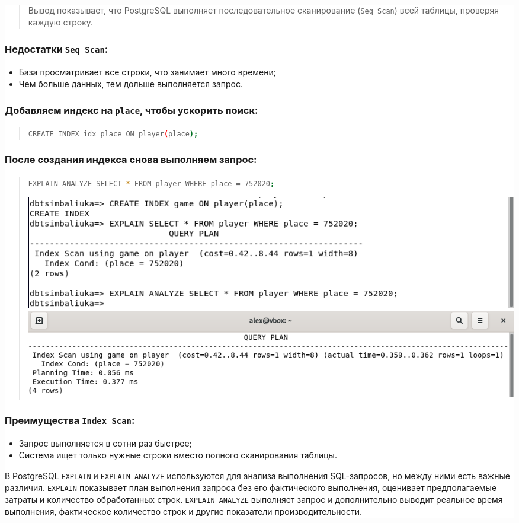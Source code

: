 >
>Вывод показывает, что PostgreSQL выполняет последовательное сканирование
>(`Seq Scan`) всей таблицы, проверяя каждую строку.

### Недостатки `Seq Scan`:
- База просматривает все строки, что занимает много времени;
- Чем больше данных, тем дольше выполняется запрос.

### Добавляем индекс на `place`, чтобы ускорить поиск: 
>```bash
>CREATE INDEX idx_place ON player(place);
>```

### После создания индекса снова выполняем запрос: 
>```bash
>EXPLAIN ANALYZE SELECT * FROM player WHERE place = 752020;
>```
>![](media/image7.png)  
>![](media/image8.png)

### Преимущества `Index Scan`:
- Запрос выполняется в сотни раз быстрее;
- Система ищет только нужные строки вместо полного сканирования
  таблицы.

В PostgreSQL `EXPLAIN` и `EXPLAIN ANALYZE` используются для анализа
выполнения SQL-запросов, но между ними есть важные различия. `EXPLAIN`
показывает план выполнения запроса без его фактического выполнения,
оценивает предполагаемые затраты и количество обработанных строк.
`EXPLAIN ANALYZE` выполняет запрос и дополнительно выводит реальное
время выполнения, фактическое количество строк и другие показатели
производительности.
